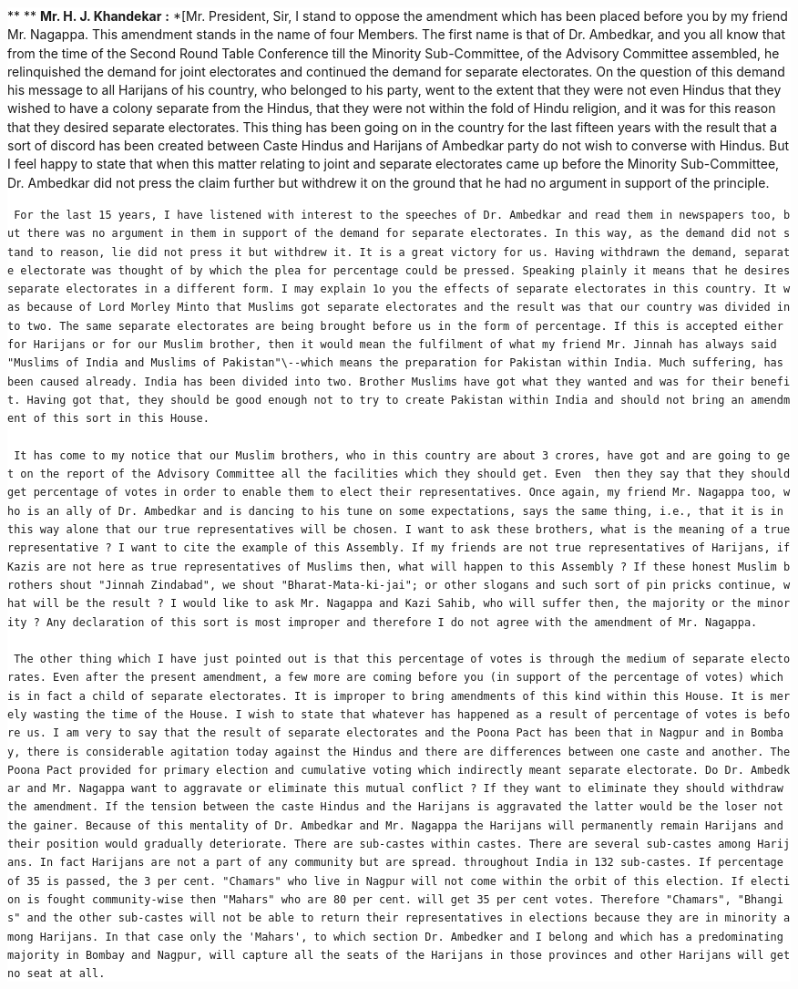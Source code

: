    ** ** **Mr. H. J. Khandekar** **:** *[Mr. President, Sir, I stand to oppose the amendment which has been placed before you by my friend Mr. Nagappa. This amendment stands in the name of four Members. The first name is that of Dr. Ambedkar, and you all know that from the time of the Second Round Table Conference till the Minority Sub-Committee, of the Advisory Committee assembled, he relinquished the demand for joint electorates and continued the demand for separate electorates. On the question of this demand his message to all Harijans of his country, who belonged to his party, went to the extent that they were not even Hindus that they wished to have a colony separate from the Hindus, that they were not within the fold of Hindu religion, and it was for this reason that they desired separate electorates. This thing has been going on in the country for the last fifteen years with the result that a sort of discord has been created between Caste Hindus and Harijans of Ambedkar party do not wish to converse with Hindus. But I feel happy to state that when this matter relating to joint and separate electorates came up before the Minority Sub-Committee, Dr. Ambedkar did not press the claim further but withdrew it on the ground that he had no argument in support of the principle.

     For the last 15 years, I have listened with interest to the speeches of Dr. Ambedkar and read them in newspapers too, but there was no argument in them in support of the demand for separate electorates. In this way, as the demand did not stand to reason, lie did not press it but withdrew it. It is a great victory for us. Having withdrawn the demand, separate electorate was thought of by which the plea for percentage could be pressed. Speaking plainly it means that he desires separate electorates in a different form. I may explain 1o you the effects of separate electorates in this country. It was because of Lord Morley Minto that Muslims got separate electorates and the result was that our country was divided into two. The same separate electorates are being brought before us in the form of percentage. If this is accepted either for Harijans or for our Muslim brother, then it would mean the fulfilment of what my friend Mr. Jinnah has always said "Muslims of India and Muslims of Pakistan"\--which means the preparation for Pakistan within India. Much suffering, has been caused already. India has been divided into two. Brother Muslims have got what they wanted and was for their benefit. Having got that, they should be good enough not to try to create Pakistan within India and should not bring an amendment of this sort in this House.

     It has come to my notice that our Muslim brothers, who in this country are about 3 crores, have got and are going to get on the report of the Advisory Committee all the facilities which they should get. Even  then they say that they should get percentage of votes in order to enable them to elect their representatives. Once again, my friend Mr. Nagappa too, who is an ally of Dr. Ambedkar and is dancing to his tune on some expectations, says the same thing, i.e., that it is in this way alone that our true representatives will be chosen. I want to ask these brothers, what is the meaning of a true representative ? I want to cite the example of this Assembly. If my friends are not true representatives of Harijans, if Kazis are not here as true representatives of Muslims then, what will happen to this Assembly ? If these honest Muslim brothers shout "Jinnah Zindabad", we shout "Bharat-Mata-ki-jai"; or other slogans and such sort of pin pricks continue, what will be the result ? I would like to ask Mr. Nagappa and Kazi Sahib, who will suffer then, the majority or the minority ? Any declaration of this sort is most improper and therefore I do not agree with the amendment of Mr. Nagappa.

     The other thing which I have just pointed out is that this percentage of votes is through the medium of separate electorates. Even after the present amendment, a few more are coming before you (in support of the percentage of votes) which is in fact a child of separate electorates. It is improper to bring amendments of this kind within this House. It is merely wasting the time of the House. I wish to state that whatever has happened as a result of percentage of votes is before us. I am very to say that the result of separate electorates and the Poona Pact has been that in Nagpur and in Bombay, there is considerable agitation today against the Hindus and there are differences between one caste and another. The Poona Pact provided for primary election and cumulative voting which indirectly meant separate electorate. Do Dr. Ambedkar and Mr. Nagappa want to aggravate or eliminate this mutual conflict ? If they want to eliminate they should withdraw the amendment. If the tension between the caste Hindus and the Harijans is aggravated the latter would be the loser not the gainer. Because of this mentality of Dr. Ambedkar and Mr. Nagappa the Harijans will permanently remain Harijans and their position would gradually deteriorate. There are sub-castes within castes. There are several sub-castes among Harijans. In fact Harijans are not a part of any community but are spread. throughout India in 132 sub-castes. If percentage of 35 is passed, the 3 per cent. "Chamars" who live in Nagpur will not come within the orbit of this election. If election is fought community-wise then "Mahars" who are 80 per cent. will get 35 per cent votes. Therefore "Chamars", "Bhangis" and the other sub-castes will not be able to return their representatives in elections because they are in minority among Harijans. In that case only the 'Mahars', to which section Dr. Ambedker and I belong and which has a predominating majority in Bombay and Nagpur, will capture all the seats of the Harijans in those provinces and other Harijans will get no seat at all.
